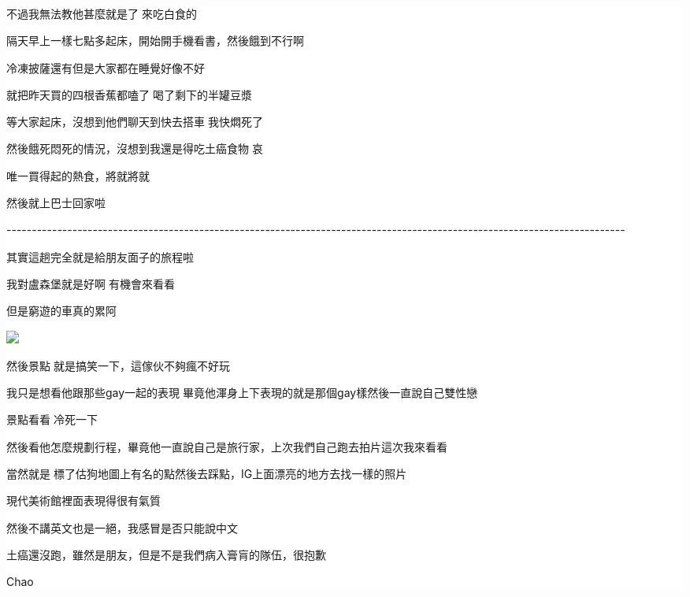   

不過我無法教他甚麼就是了 來吃白食的  

  

隔天早上一樣七點多起床，開始開手機看書，然後餓到不行啊  

  

冷凍披薩還有但是大家都在睡覺好像不好  

  

就把昨天買的四根香蕉都嗑了 喝了剩下的半罐豆漿  

  

等大家起床，沒想到他們聊天到快去搭車 我快燜死了  

  

然後餓死悶死的情況，沒想到我還是得吃土癌食物 哀  

  

唯一買得起的熱食，將就將就  

  

然後就上巴士回家啦  

  

\--------------------------------------------------------------------------------------------------------------------------  

其實這趟完全就是給朋友面子的旅程啦  

  

我對盧森堡就是好啊 有機會來看看  

  

但是窮遊的車真的累阿  

  

[![](https://jaythecheyi.home.blog/wp-content/uploads/2019/11/c22c8-0.jpg)](https://jaythecheyi.home.blog/wp-content/uploads/2019/11/5a5e7-0.jpg)

然後景點 就是搞笑一下，這傢伙不夠瘋不好玩  

  

我只是想看他跟那些gay一起的表現 畢竟他渾身上下表現的就是那個gay樣然後一直說自己雙性戀  

  

景點看看 冷死一下  

  

然後看他怎麼規劃行程，畢竟他一直說自己是旅行家，上次我們自己跑去拍片這次我來看看  

  

當然就是 標了估狗地圖上有名的點然後去踩點，IG上面漂亮的地方去找一樣的照片  

  

現代美術館裡面表現得很有氣質  

  

然後不講英文也是一絕，我感冒是否只能說中文  

  

土癌還沒跑，雖然是朋友，但是不是我們病入膏肓的隊伍，很抱歉  

  

Chao  

  

